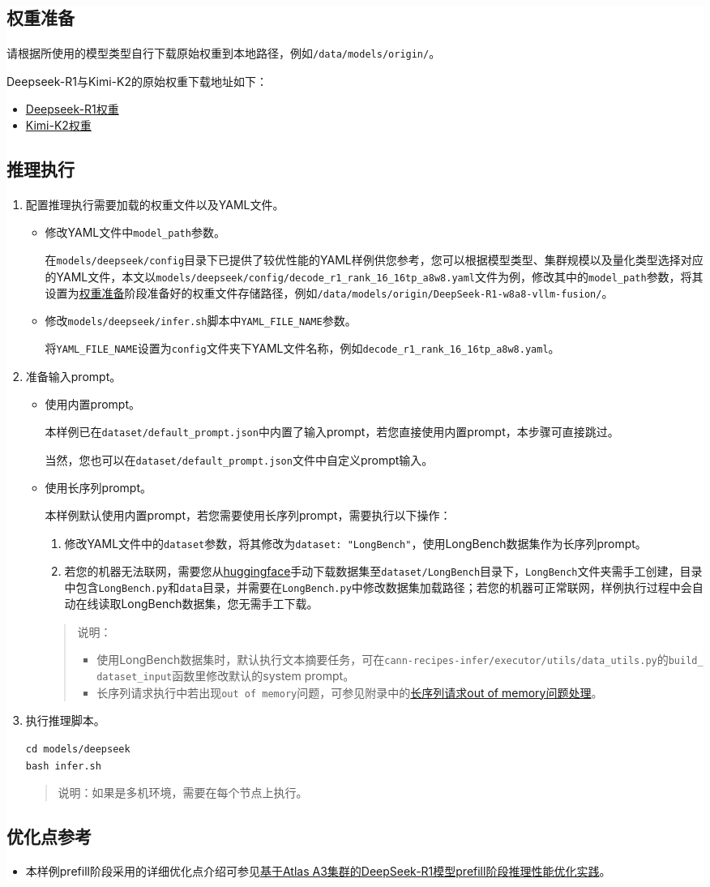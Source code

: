 ## 权重准备

请根据所使用的模型类型自行下载原始权重到本地路径，例如`/data/models/origin/`。

Deepseek-R1与Kimi-K2的原始权重下载地址如下：
- [Deepseek-R1权重](https://huggingface.co/deepseek-ai/DeepSeek-R1/tree/main)
- [Kimi-K2权重](https://huggingface.co/moonshotai/Kimi-K2-Instruct/tree/main)


## 推理执行

1. 配置推理执行需要加载的权重文件以及YAML文件。

   - 修改YAML文件中`model_path`参数。

     在`models/deepseek/config`目录下已提供了较优性能的YAML样例供您参考，您可以根据模型类型、集群规模以及量化类型选择对应的YAML文件，本文以`models/deepseek/config/decode_r1_rank_16_16tp_a8w8.yaml`文件为例，修改其中的`model_path`参数，将其设置为[权重准备](#权重准备)阶段准备好的权重文件存储路径，例如`/data/models/origin/DeepSeek-R1-w8a8-vllm-fusion/`。

   - 修改`models/deepseek/infer.sh`脚本中`YAML_FILE_NAME`参数。

     将`YAML_FILE_NAME`设置为`config`文件夹下YAML文件名称，例如`decode_r1_rank_16_16tp_a8w8.yaml`。

2. 准备输入prompt。

   - 使用内置prompt。

     本样例已在`dataset/default_prompt.json`中内置了输入prompt，若您直接使用内置prompt，本步骤可直接跳过。

     当然，您也可以在`dataset/default_prompt.json`文件中自定义prompt输入。

   - 使用长序列prompt。

     本样例默认使用内置prompt，若您需要使用长序列prompt，需要执行以下操作：

     1. 修改YAML文件中的`dataset`参数，将其修改为`dataset: "LongBench"`，使用LongBench数据集作为长序列prompt。

     2. 若您的机器无法联网，需要您从[huggingface](http://huggingface.co/datasets/zai-org/LongBench/tree/main)手动下载数据集至`dataset/LongBench`目录下，`LongBench`文件夹需手工创建，目录中包含`LongBench.py`和`data`目录，并需要在`LongBench.py`中修改数据集加载路径；若您的机器可正常联网，样例执行过程中会自动在线读取LongBench数据集，您无需手工下载。

     > 说明：
     > - 使用LongBench数据集时，默认执行文本摘要任务，可在`cann-recipes-infer/executor/utils/data_utils.py`的`build_dataset_input`函数里修改默认的system prompt。
     > - 长序列请求执行中若出现`out of memory`问题，可参见附录中的[长序列请求out of memory问题处理](#long_bench_faq)。

3. 执行推理脚本。

   ```shell
   cd models/deepseek
   bash infer.sh
   ```
   > 说明：如果是多机环境，需要在每个节点上执行。


## 优化点参考

- 本样例prefill阶段采用的详细优化点介绍可参见[基于Atlas A3集群的DeepSeek-R1模型prefill阶段推理性能优化实践](../../docs/deepseek_r1_prefill_optimization.md)。
